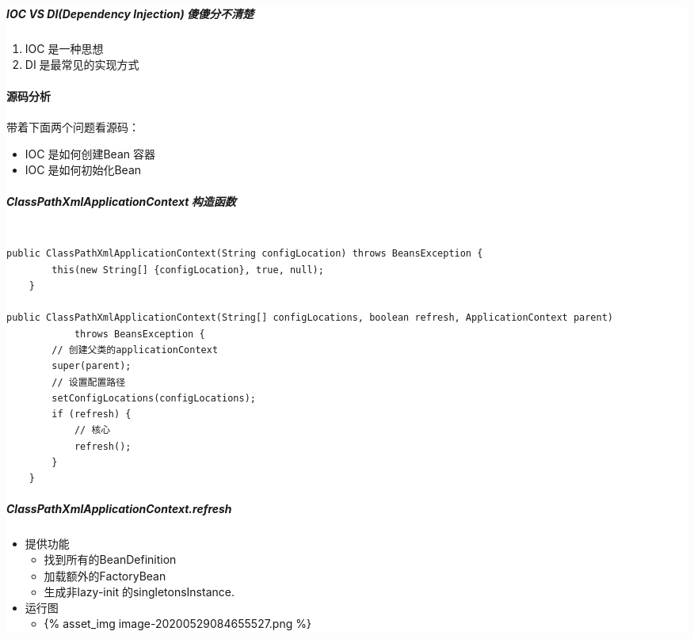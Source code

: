 ##### IOC VS DI(Dependency Injection) 傻傻分不清楚
1. IOC 是一种思想
2. DI 是最常见的实现方式


#### 源码分析
带着下面两个问题看源码：
-  IOC 是如何创建Bean 容器
- IOC 是如何初始化Bean

##### ClassPathXmlApplicationContext 构造函数
```

public ClassPathXmlApplicationContext(String configLocation) throws BeansException {
		this(new String[] {configLocation}, true, null);
	}

public ClassPathXmlApplicationContext(String[] configLocations, boolean refresh, ApplicationContext parent)
			throws BeansException {
		// 创建父类的applicationContext
		super(parent);
		// 设置配置路径
		setConfigLocations(configLocations);
		if (refresh) {
			// 核心
			refresh();
		}
	}
```
##### ClassPathXmlApplicationContext.refresh
- 提供功能
	- 找到所有的BeanDefinition
	- 加载额外的FactoryBean
	- 生成非lazy-init 的singletonsInstance. 
- 运行图
	- {% asset_img image-20200529084655527.png %} 	